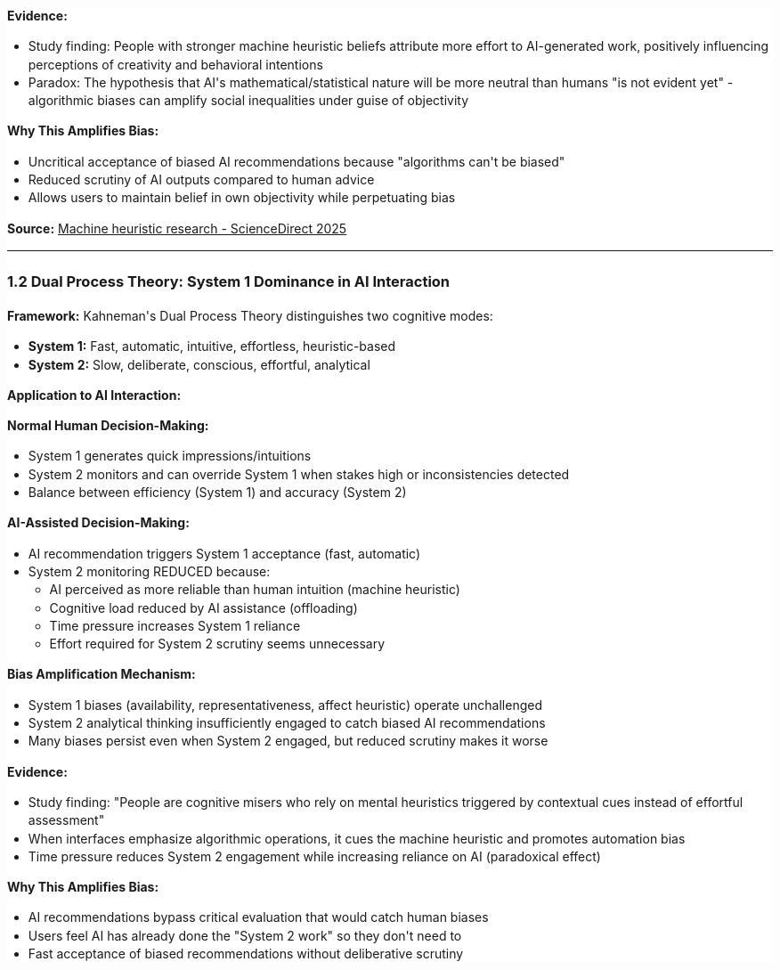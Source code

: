 **Evidence:**
- Study finding: People with stronger machine heuristic beliefs attribute more effort to AI-generated work, positively influencing perceptions of creativity and behavioral intentions
- Paradox: The hypothesis that AI's mathematical/statistical nature will be more neutral than humans "is not evident yet" - algorithmic biases can amplify social inequalities under guise of objectivity

**Why This Amplifies Bias:**
- Uncritical acceptance of biased AI recommendations because "algorithms can't be biased"
- Reduced scrutiny of AI outputs compared to human advice
- Allows users to maintain belief in own objectivity while perpetuating bias

**Source:** [Machine heuristic research - ScienceDirect 2025](https://www.sciencedirect.com/science/article/pii/S294988212500074X)

---

### 1.2 Dual Process Theory: System 1 Dominance in AI Interaction

**Framework:** Kahneman's Dual Process Theory distinguishes two cognitive modes:
- **System 1:** Fast, automatic, intuitive, effortless, heuristic-based
- **System 2:** Slow, deliberate, conscious, effortful, analytical

**Application to AI Interaction:**

**Normal Human Decision-Making:**
- System 1 generates quick impressions/intuitions
- System 2 monitors and can override System 1 when stakes high or inconsistencies detected
- Balance between efficiency (System 1) and accuracy (System 2)

**AI-Assisted Decision-Making:**
- AI recommendation triggers System 1 acceptance (fast, automatic)
- System 2 monitoring REDUCED because:
  - AI perceived as more reliable than human intuition (machine heuristic)
  - Cognitive load reduced by AI assistance (offloading)
  - Time pressure increases System 1 reliance
  - Effort required for System 2 scrutiny seems unnecessary

**Bias Amplification Mechanism:**
- System 1 biases (availability, representativeness, affect heuristic) operate unchallenged
- System 2 analytical thinking insufficiently engaged to catch biased AI recommendations
- Many biases persist even when System 2 engaged, but reduced scrutiny makes it worse

**Evidence:**
- Study finding: "People are cognitive misers who rely on mental heuristics triggered by contextual cues instead of effortful assessment"
- When interfaces emphasize algorithmic operations, it cues the machine heuristic and promotes automation bias
- Time pressure reduces System 2 engagement while increasing reliance on AI (paradoxical effect)

**Why This Amplifies Bias:**
- AI recommendations bypass critical evaluation that would catch human biases
- Users feel AI has already done the "System 2 work" so they don't need to
- Fast acceptance of biased recommendations without deliberative scrutiny

